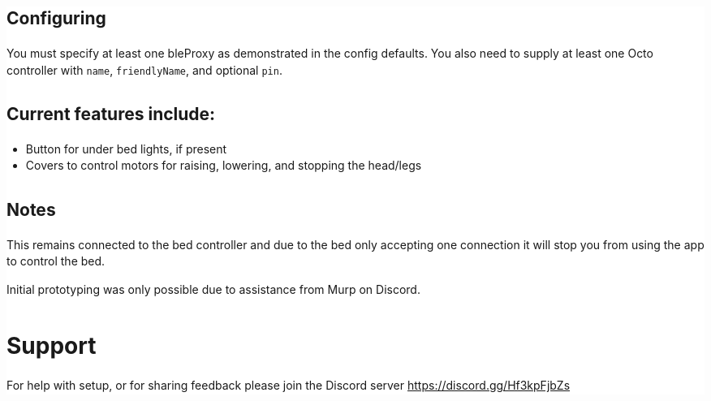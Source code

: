 ## Configuring

You must specify at least one bleProxy as demonstrated in the config defaults. You also need to supply at least one Octo controller with `name`, `friendlyName`, and optional `pin`.

## Current features include:

- Button for under bed lights, if present
- Covers to control motors for raising, lowering, and stopping the head/legs

## Notes

This remains connected to the bed controller and due to the bed only accepting one connection it will stop you from using the app to control the bed.

Initial prototyping was only possible due to assistance from Murp on Discord.

# Support

For help with setup, or for sharing feedback please join the Discord server https://discord.gg/Hf3kpFjbZs
